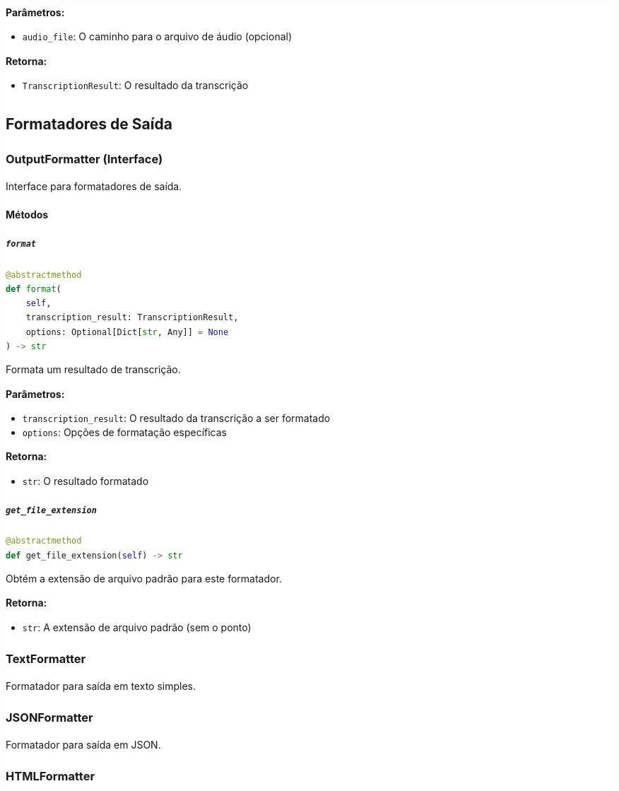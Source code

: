 **Parâmetros:**
- `audio_file`: O caminho para o arquivo de áudio (opcional)

**Retorna:**
- `TranscriptionResult`: O resultado da transcrição

## Formatadores de Saída

### OutputFormatter (Interface)

Interface para formatadores de saída.

#### Métodos

##### `format`

```python
@abstractmethod
def format(
    self, 
    transcription_result: TranscriptionResult,
    options: Optional[Dict[str, Any]] = None
) -> str
```

Formata um resultado de transcrição.

**Parâmetros:**
- `transcription_result`: O resultado da transcrição a ser formatado
- `options`: Opções de formatação específicas

**Retorna:**
- `str`: O resultado formatado

##### `get_file_extension`

```python
@abstractmethod
def get_file_extension(self) -> str
```

Obtém a extensão de arquivo padrão para este formatador.

**Retorna:**
- `str`: A extensão de arquivo padrão (sem o ponto)

### TextFormatter

Formatador para saída em texto simples.

### JSONFormatter

Formatador para saída em JSON.

### HTMLFormatter
